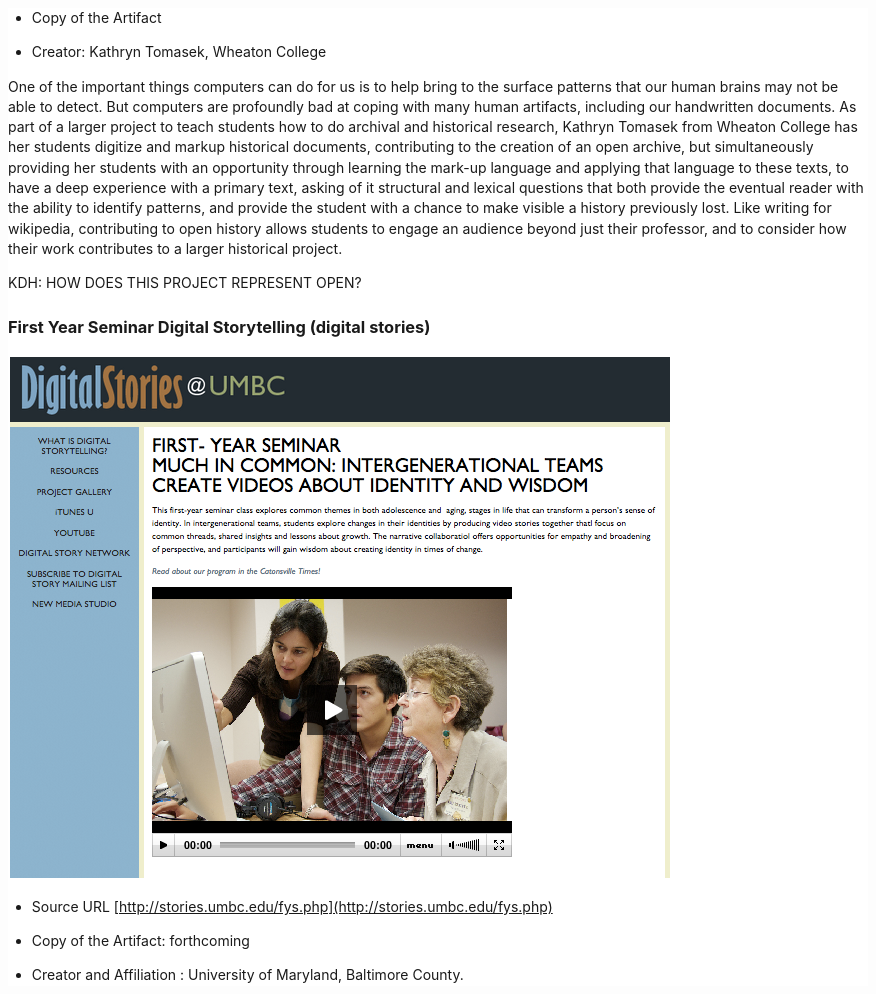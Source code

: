 * Copy of the Artifact 

* Creator:  Kathryn Tomasek, Wheaton College 

One of the important things computers can do for us is to help bring to the surface patterns that our human brains may not be able to detect. But computers are profoundly bad at coping with many human artifacts, including our handwritten documents. As part of a larger project to teach students how to do archival and historical research, Kathryn Tomasek from Wheaton College has her students digitize and markup historical documents, contributing to the creation of an open archive, but simultaneously providing her students with an opportunity through learning the mark-up language and applying that language to these texts, to have a deep experience with a primary text, asking of it structural and lexical questions that both provide the eventual reader with the ability to identify patterns, and provide the student with a chance to make visible a history previously lost. Like writing for wikipedia, contributing to open history allows students to engage an audience beyond just their professor, and to consider how their work contributes to a larger historical project. 

KDH: HOW DOES THIS PROJECT REPRESENT OPEN?

### First Year Seminar Digital Storytelling (digital stories)
![screenshot](images/Open-digital-stories.png)

* Source URL [http://stories.umbc.edu/fys.php](http://stories.umbc.edu/fys.php) 

* Copy of the Artifact: forthcoming

* Creator and Affiliation : University of Maryland, Baltimore County.
